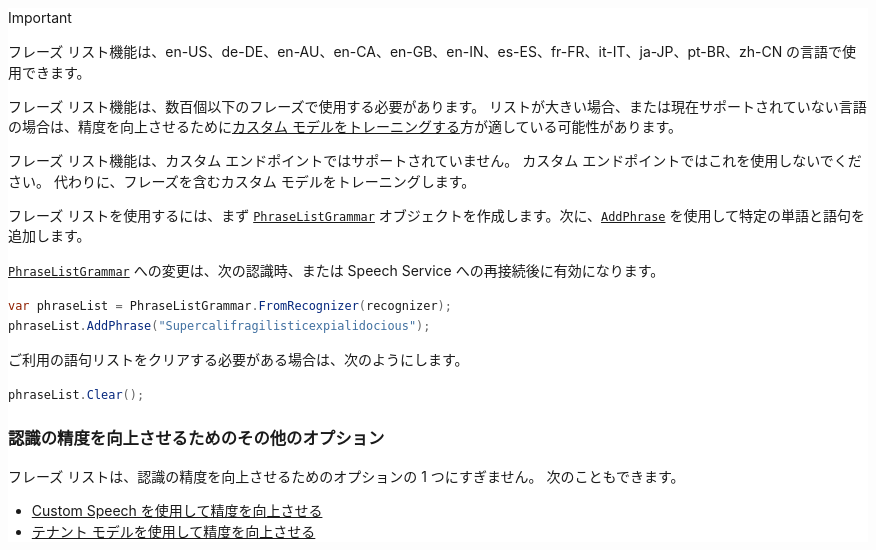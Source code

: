> [!IMPORTANT]
> フレーズ リスト機能は、en-US、de-DE、en-AU、en-CA、en-GB、en-IN、es-ES、fr-FR、it-IT、ja-JP、pt-BR、zh-CN の言語で使用できます。
>
> フレーズ リスト機能は、数百個以下のフレーズで使用する必要があります。 リストが大きい場合、または現在サポートされていない言語の場合は、精度を向上させるために[カスタム モデルをトレーニングする](../../../custom-speech-overview.md)方が適している可能性があります。
>
> フレーズ リスト機能は、カスタム エンドポイントではサポートされていません。 カスタム エンドポイントではこれを使用しないでください。 代わりに、フレーズを含むカスタム モデルをトレーニングします。

フレーズ リストを使用するには、まず [`PhraseListGrammar`](/dotnet/api/microsoft.cognitiveservices.speech.phraselistgrammar) オブジェクトを作成します。次に、[`AddPhrase`](/dotnet/api/microsoft.cognitiveservices.speech.phraselistgrammar.addphrase) を使用して特定の単語と語句を追加します。

[`PhraseListGrammar`](/dotnet/api/microsoft.cognitiveservices.speech.phraselistgrammar) への変更は、次の認識時、または Speech Service への再接続後に有効になります。

```csharp
var phraseList = PhraseListGrammar.FromRecognizer(recognizer);
phraseList.AddPhrase("Supercalifragilisticexpialidocious");
```

ご利用の語句リストをクリアする必要がある場合は、次のようにします。 

```csharp
phraseList.Clear();
```

### <a name="other-options-to-improve-recognition-accuracy"></a>認識の精度を向上させるためのその他のオプション

フレーズ リストは、認識の精度を向上させるためのオプションの 1 つにすぎません。 次のこともできます。 

* [Custom Speech を使用して精度を向上させる](../../../custom-speech-overview.md)
* [テナント モデルを使用して精度を向上させる](../../../tutorial-tenant-model.md)
